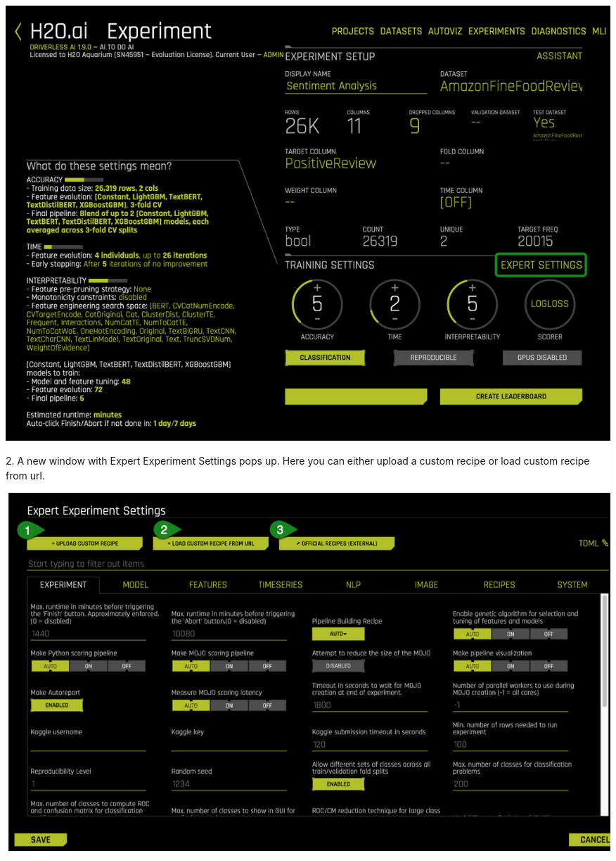 ![clickon_expert-settings](assets/clickon_expert-settings.png)

2\. A new window with Expert Experiment Settings pops up. Here you can either upload a custom recipe or load custom recipe from url.

![expert-experiment-settings_overview](assets/expert_experiment-settings_overview.png)
